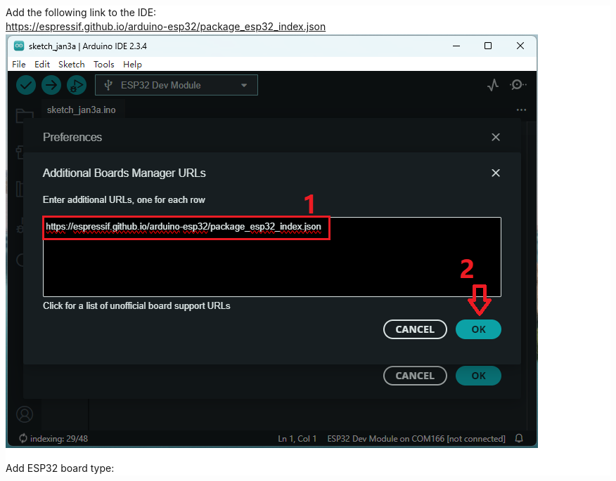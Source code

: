 Add the following link to the IDE:          
https://espressif.github.io/arduino-esp32/package_esp32_index.json
![](media/22.png)

Add ESP32 board type:  
